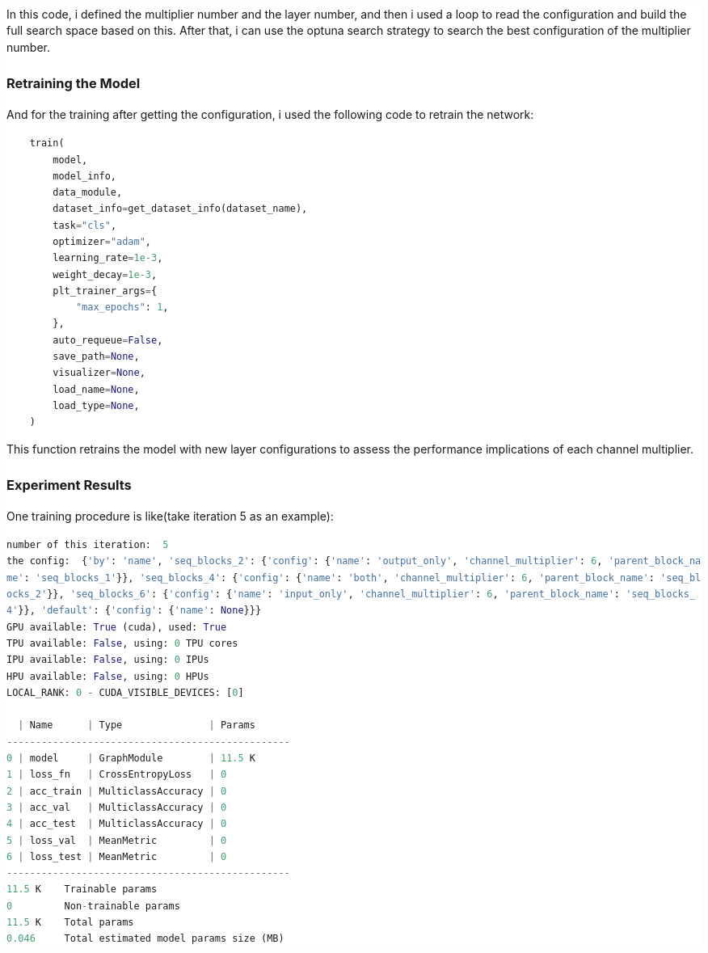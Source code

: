 In this code, i defined the multiplier number and the layer number, and then i used a loop to read the configuration and build the full search space based on this. After that, i can use the optuna search strategy to search the best configuration of the multiplier number.

### Retraining the Model

And for the training after getting the configuration, i used the following code to retrain the network:

```python
    train(
        model,
        model_info,
        data_module,
        dataset_info=get_dataset_info(dataset_name),
        task="cls",
        optimizer="adam",
        learning_rate=1e-3,
        weight_decay=1e-3,
        plt_trainer_args={
            "max_epochs": 1,
        },
        auto_requeue=False,
        save_path=None,
        visualizer=None,
        load_name=None,
        load_type=None,
    )
```

This function retrains the model with new layer configurations to assess the performance implications of each channel multiplier.

### Experiment Results

One training procedure is like(take iteration 5 as an example):
    
```python
number of this iteration:  5
the config:  {'by': 'name', 'seq_blocks_2': {'config': {'name': 'output_only', 'channel_multiplier': 6, 'parent_block_name': 'seq_blocks_1'}}, 'seq_blocks_4': {'config': {'name': 'both', 'channel_multiplier': 6, 'parent_block_name': 'seq_blocks_2'}}, 'seq_blocks_6': {'config': {'name': 'input_only', 'channel_multiplier': 6, 'parent_block_name': 'seq_blocks_4'}}, 'default': {'config': {'name': None}}}
GPU available: True (cuda), used: True
TPU available: False, using: 0 TPU cores
IPU available: False, using: 0 IPUs
HPU available: False, using: 0 HPUs
LOCAL_RANK: 0 - CUDA_VISIBLE_DEVICES: [0]

  | Name      | Type               | Params
-------------------------------------------------
0 | model     | GraphModule        | 11.5 K
1 | loss_fn   | CrossEntropyLoss   | 0     
2 | acc_train | MulticlassAccuracy | 0     
3 | acc_val   | MulticlassAccuracy | 0     
4 | acc_test  | MulticlassAccuracy | 0     
5 | loss_val  | MeanMetric         | 0     
6 | loss_test | MeanMetric         | 0     
-------------------------------------------------
11.5 K    Trainable params
0         Non-trainable params
11.5 K    Total params
0.046     Total estimated model params size (MB)
```